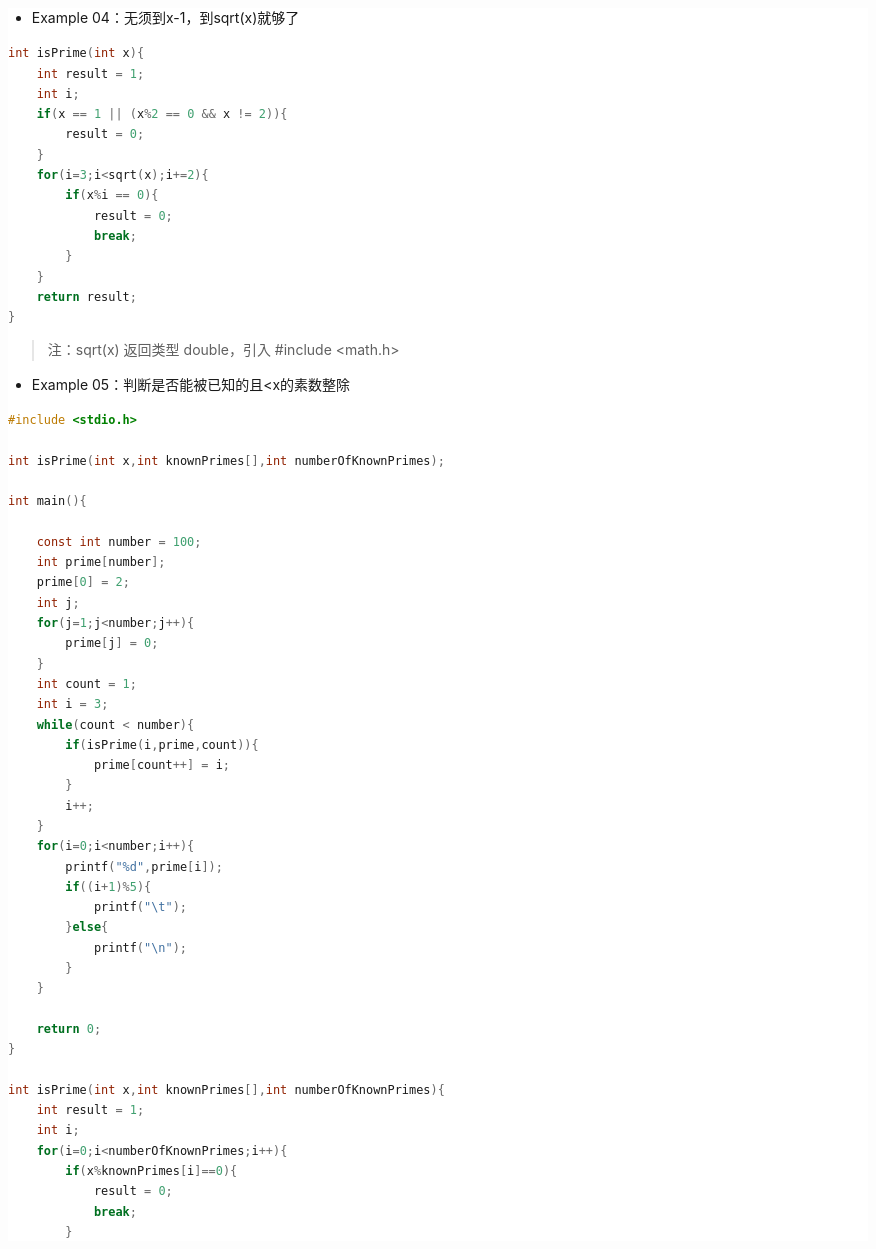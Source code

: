 * Example 04：无须到x-1，到sqrt(x)就够了

```c
int isPrime(int x){
    int result = 1;
    int i;
    if(x == 1 || (x%2 == 0 && x != 2)){
        result = 0;
    }
    for(i=3;i<sqrt(x);i+=2){
        if(x%i == 0){
            result = 0;
            break;
        }
    }
    return result;
}
```

> 注：sqrt(x) 返回类型 double，引入 #include <math.h>



* Example 05：判断是否能被已知的且<x的素数整除

```c
#include <stdio.h>

int isPrime(int x,int knownPrimes[],int numberOfKnownPrimes);

int main(){
	
	const int number = 100;
	int prime[number];
	prime[0] = 2;
	int j;
	for(j=1;j<number;j++){
		prime[j] = 0;
	}
	int count = 1;
	int i = 3;
	while(count < number){
		if(isPrime(i,prime,count)){
			prime[count++] = i;
		}
		i++;
	} 
	for(i=0;i<number;i++){
		printf("%d",prime[i]);
		if((i+1)%5){
			printf("\t");
		}else{
			printf("\n");
		}
	}
	
	return 0;
}

int isPrime(int x,int knownPrimes[],int numberOfKnownPrimes){
	int result = 1;
	int i;
	for(i=0;i<numberOfKnownPrimes;i++){
		if(x%knownPrimes[i]==0){
			result = 0;
			break;
		}
```